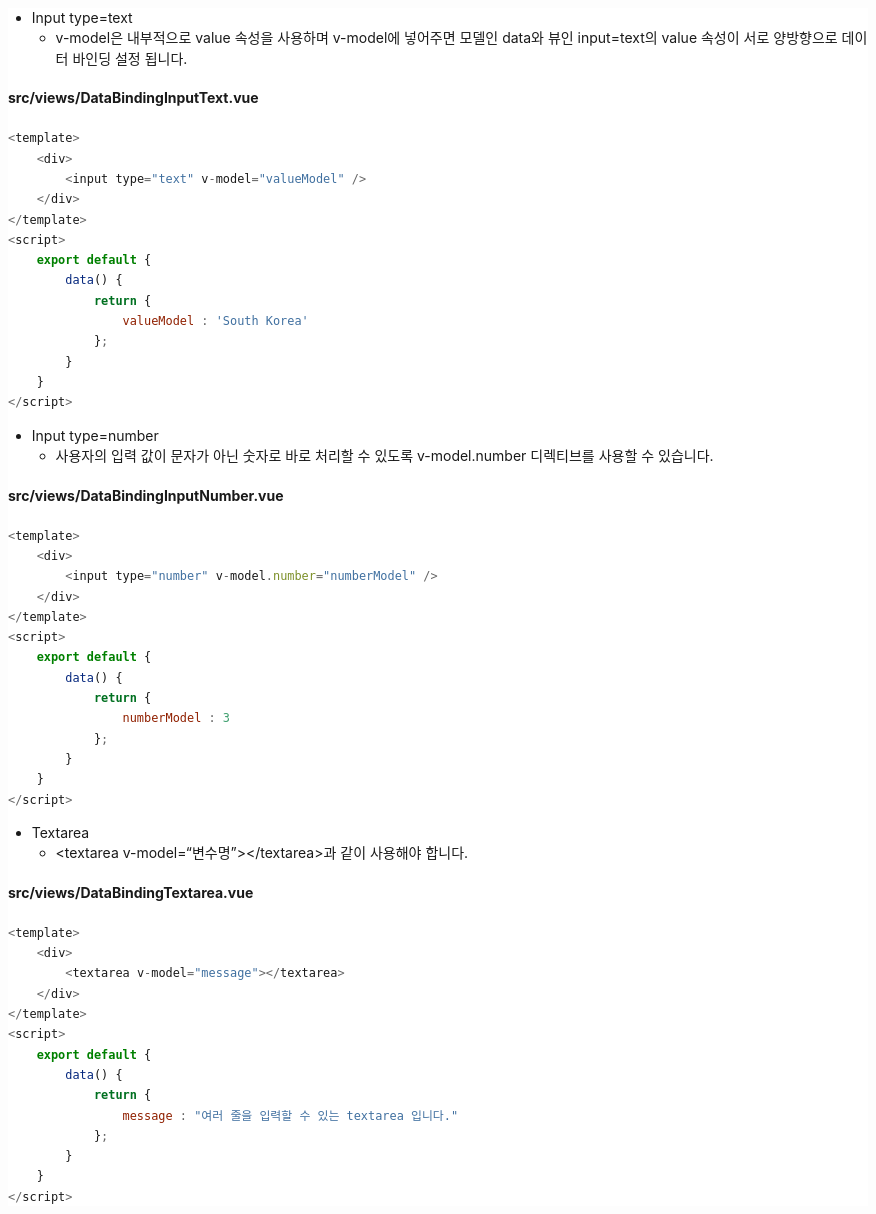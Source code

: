 
- Input type=text
	- v-model은 내부적으로 value 속성을 사용하며 v-model에 넣어주면 모델인 data와 뷰인 input=text의 value 속성이 서로 양방향으로 데이터 바인딩 설정 됩니다.

#### src/views/DataBindingInputText.vue
```javascript
<template>
    <div>
        <input type="text" v-model="valueModel" />
    </div>
</template>
<script> 
    export default {
        data() {
            return {
                valueModel : 'South Korea'
            };
        }
    }
</script>
```

- Input type=number
	- 사용자의 입력 값이 문자가 아닌 숫자로 바로 처리할 수 있도록 v-model.number 디렉티브를 사용할 수 있습니다.

#### src/views/DataBindingInputNumber.vue
```javascript
<template>
    <div>
        <input type="number" v-model.number="numberModel" />
    </div>
</template>
<script>
    export default {
        data() {
            return {
                numberModel : 3
            };
        }
    }
</script>
```


- Textarea
	- \<textarea v-model=“변수명”\>\</textarea\>과 같이 사용해야 합니다.
	
#### src/views/DataBindingTextarea.vue
```javascript
<template>
    <div>
        <textarea v-model="message"></textarea>
    </div>
</template>
<script>
    export default {
        data() {
            return {
                message : "여러 줄을 입력할 수 있는 textarea 입니다."
            };
        }
    }
</script>
```
